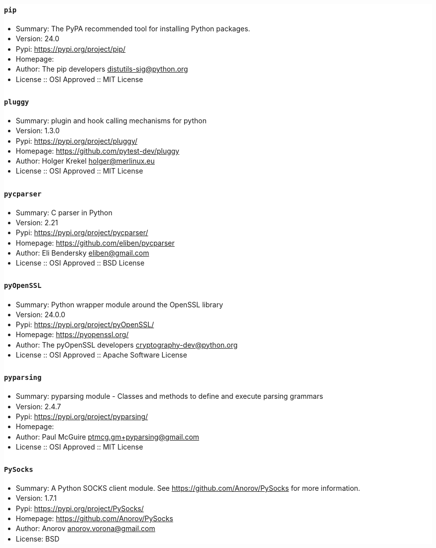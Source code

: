 ### `pip`

* Summary: The PyPA recommended tool for installing Python packages.
* Version: 24.0
* Pypi: https://pypi.org/project/pip/
* Homepage: 
* Author: The pip developers <distutils-sig@python.org>
* License :: OSI Approved :: MIT License

### `pluggy`

* Summary: plugin and hook calling mechanisms for python
* Version: 1.3.0
* Pypi: https://pypi.org/project/pluggy/
* Homepage: https://github.com/pytest-dev/pluggy
* Author: Holger Krekel holger@merlinux.eu
* License :: OSI Approved :: MIT License

### `pycparser`

* Summary: C parser in Python
* Version: 2.21
* Pypi: https://pypi.org/project/pycparser/
* Homepage: https://github.com/eliben/pycparser
* Author: Eli Bendersky eliben@gmail.com
* License :: OSI Approved :: BSD License

### `pyOpenSSL`

* Summary: Python wrapper module around the OpenSSL library
* Version: 24.0.0
* Pypi: https://pypi.org/project/pyOpenSSL/
* Homepage: https://pyopenssl.org/
* Author: The pyOpenSSL developers cryptography-dev@python.org
* License :: OSI Approved :: Apache Software License

### `pyparsing`

* Summary: pyparsing module - Classes and methods to define and execute parsing grammars
* Version: 2.4.7
* Pypi: https://pypi.org/project/pyparsing/
* Homepage: 
* Author: Paul McGuire <ptmcg.gm+pyparsing@gmail.com>
* License :: OSI Approved :: MIT License

### `PySocks`

* Summary: A Python SOCKS client module. See https://github.com/Anorov/PySocks for more information.
* Version: 1.7.1
* Pypi: https://pypi.org/project/PySocks/
* Homepage: https://github.com/Anorov/PySocks
* Author: Anorov anorov.vorona@gmail.com
* License: BSD
